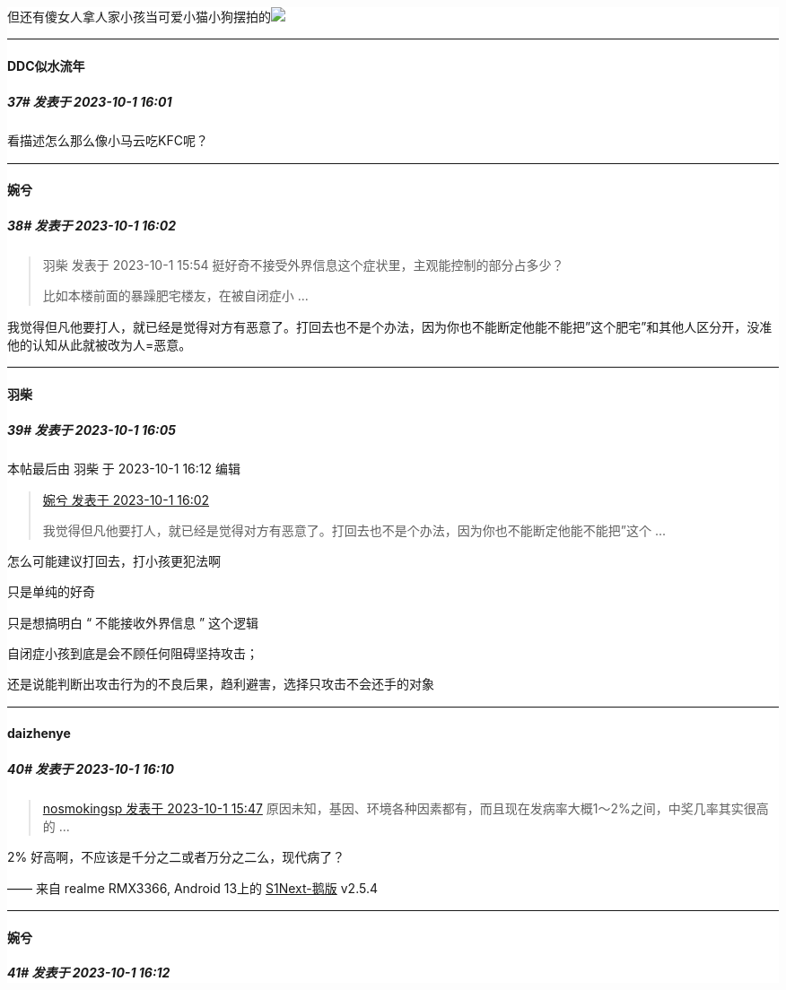 但还有傻女人拿人家小孩当可爱小猫小狗摆拍的<img src="https://static.saraba1st.com/image/smiley/face2017/004.gif" referrerpolicy="no-referrer">

*****

####  DDC似水流年  
##### 37#       发表于 2023-10-1 16:01

看描述怎么那么像小马云吃KFC呢？

*****

####  婉兮  
##### 38#       发表于 2023-10-1 16:02

<blockquote>羽柴 发表于 2023-10-1 15:54
挺好奇不接受外界信息这个症状里，主观能控制的部分占多少？

比如本楼前面的暴躁肥宅楼友，在被自闭症小 ...</blockquote>
我觉得但凡他要打人，就已经是觉得对方有恶意了。打回去也不是个办法，因为你也不能断定他能不能把”这个肥宅”和其他人区分开，没准他的认知从此就被改为人=恶意。

*****

####  羽柴  
##### 39#       发表于 2023-10-1 16:05

 本帖最后由 羽柴 于 2023-10-1 16:12 编辑 
<blockquote><a href="httphttps://bbs.saraba1st.com/2b/forum.php?mod=redirect&amp;goto=findpost&amp;pid=62585485&amp;ptid=2155084" target="_blank">婉兮 发表于 2023-10-1 16:02</a>

我觉得但凡他要打人，就已经是觉得对方有恶意了。打回去也不是个办法，因为你也不能断定他能不能把”这个 ...</blockquote>
怎么可能建议打回去，打小孩更犯法啊

只是单纯的好奇

只是想搞明白 “ 不能接收外界信息 ” 这个逻辑

自闭症小孩到底是会不顾任何阻碍坚持攻击；

还是说能判断出攻击行为的不良后果，趋利避害，选择只攻击不会还手的对象

*****

####  daizhenye  
##### 40#       发表于 2023-10-1 16:10

<blockquote><a href="httphttps://bbs.saraba1st.com/2b/forum.php?mod=redirect&amp;goto=findpost&amp;pid=62585383&amp;ptid=2155084" target="_blank">nosmokingsp 发表于 2023-10-1 15:47</a>
原因未知，基因、环境各种因素都有，而且现在发病率大概1～2%之间，中奖几率其实很高的 ...</blockquote>
2% 好高啊，不应该是千分之二或者万分之二么，现代病了？

—— 来自 realme RMX3366, Android 13上的 [S1Next-鹅版](https://github.com/ykrank/S1-Next/releases) v2.5.4

*****

####  婉兮  
##### 41#       发表于 2023-10-1 16:12

